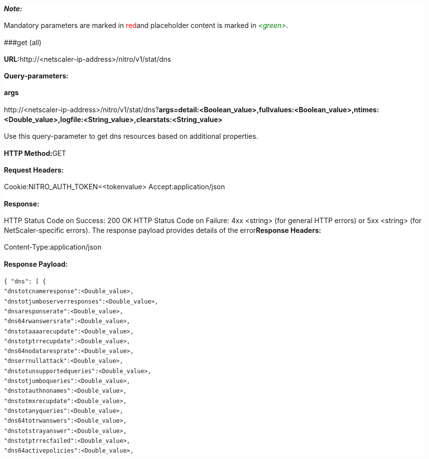 





***Note:*** 

Mandatory parameters are marked in <span style="color:#FF0000;">red</span>and placeholder content is marked in <span style="color:green;font-style:italic">&lt;green&gt;</span>.



###get (all)







<b>URL:</b>http://&lt;netscaler-ip-address&gt;/nitro/v1/stat/dns

<b>Query-parameters:</b>

<b>args</b>

http://&lt;netscaler-ip-address&gt;/nitro/v1/stat/dns?<b>args=detail:&lt;Boolean_value&gt;,fullvalues:&lt;Boolean_value&gt;,ntimes:&lt;Double_value&gt;,logfile:&lt;String_value&gt;,clearstats:&lt;String_value&gt;</b>

Use this query-parameter to get dns resources based on additional properties.







<b>HTTP Method:</b>GET

<b>Request Headers:</b>



Cookie:NITRO_AUTH_TOKEN=&lt;tokenvalue&gt;
Accept:application/json



<b>Response:</b>

HTTP Status Code on Success: 200 OK
HTTP Status Code on Failure: 4xx &lt;string&gt; (for general HTTP errors) or 5xx &lt;string&gt; (for NetScaler-specific errors). The response payload provides details of the error<b>Response Headers:</b>



Content-Type:application/json



<b>Response Payload: </b>
```
{ "dns": [ {
"dnstotcnameresponse":<Double_value>,
"dnstotjumboserverresponses":<Double_value>,
"dnsaresponserate":<Double_value>,
"dns64rwanswersrate":<Double_value>,
"dnstotaaaarecupdate":<Double_value>,
"dnstotptrrecupdate":<Double_value>,
"dns64nodataresprate":<Double_value>,
"dnserrnullattack":<Double_value>,
"dnstotunsupportedqueries":<Double_value>,
"dnstotjumboqueries":<Double_value>,
"dnstotauthnonames":<Double_value>,
"dnstotmxrecupdate":<Double_value>,
"dnstotanyqueries":<Double_value>,
"dns64totrwanswers":<Double_value>,
"dnstotstrayanswer":<Double_value>,
"dnstotptrrecfailed":<Double_value>,
"dns64activepolicies":<Double_value>,
```